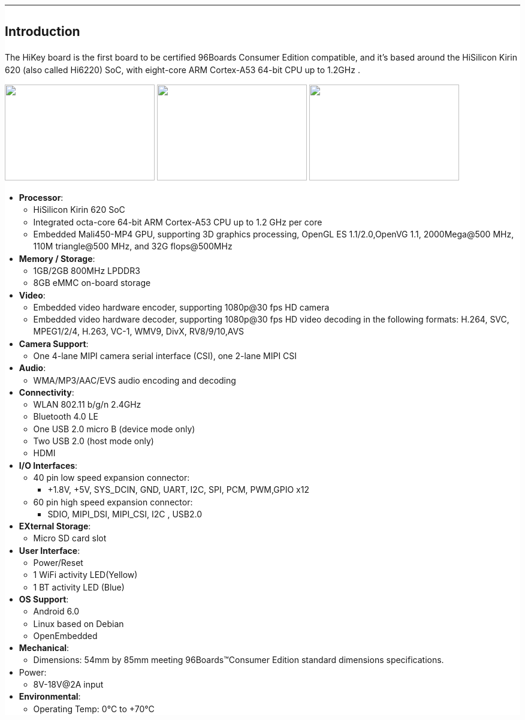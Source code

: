 ***

## Introduction

The HiKey board is the first board to be certified 96Boards Consumer Edition compatible,
and it’s based around the HiSilicon Kirin 620 (also called Hi6220) SoC, with eight-core ARM
Cortex-A53 64-bit CPU up to 1.2GHz .

<img src="https://github.com/96boards/documentation/blob/master/ConsumerEdition/HiKey/AdditionalDocs/Images/Images_Board/HiKey-Lemaker-Front_SD.jpg" data-canonical-src="https://github.com/96boards/documentation/blob/master/ConsumerEdition/HiKey/AdditionalDocs/Images/Images_Board/HiKey-Lemaker-Front_SD.jpg" width="250" height="160" />
<img src="https://github.com/96boards/documentation/blob/master/ConsumerEdition/HiKey/AdditionalDocs/Images/Images_Board/HiKey-Lemaker-Angle_SD.jpg" data-canonical-src="https://github.com/96boards/documentation/blob/master/ConsumerEdition/HiKey/AdditionalDocs/Images/Images_Board/HiKey-Lemaker-Angle_SD.jpg" width="250" height="160" />
<img src="https://github.com/96boards/documentation/blob/master/ConsumerEdition/HiKey/AdditionalDocs/Images/Images_Board/HiKey-Lemaker-Back_SD.jpg" data-canonical-src="https://github.com/96boards/documentation/blob/master/ConsumerEdition/HiKey/AdditionalDocs/Images/Images_Board/HiKey-Lemaker-Back_SD.jpg" width="250" height="160" />
 
- **Processor**:
   - HiSilicon Kirin 620 SoC
   - Integrated octa-core 64-bit ARM Cortex-A53 CPU up to 1.2 GHz per core
   - Embedded Mali450-MP4 GPU, supporting 3D graphics processing, OpenGL ES 1.1/2.0,OpenVG 1.1, 2000Mega@500 MHz, 110M triangle@500 MHz, and 32G flops@500MHz
- **Memory / Storage**:
   - 1GB/2GB 800MHz LPDDR3
   - 8GB eMMC on-board storage
- **Video**:
   - Embedded video hardware encoder, supporting 1080p@30 fps HD camera
   - Embedded video hardware decoder, supporting 1080p@30 fps HD video decoding in the following formats: H.264, SVC, MPEG1/2/4, H.263, VC-1, WMV9, DivX, RV8/9/10,AVS
- **Camera Support**:
   - One 4-lane MIPI camera serial interface (CSI), one 2-lane MIPI CSI
- **Audio**:
   - WMA/MP3/AAC/EVS audio encoding and decoding
- **Connectivity**:
   - WLAN 802.11 b/g/n 2.4GHz
   - Bluetooth 4.0 LE
   - One USB 2.0 micro B (device mode only)
   - Two USB 2.0 (host mode only)
   - HDMI
- **I/O Interfaces**:
   - 40 pin low speed expansion connector:
      - +1.8V, +5V, SYS_DCIN, GND, UART, I2C, SPI, PCM, PWM,GPIO x12
   - 60 pin high speed expansion connector:
      - SDIO, MIPI_DSI, MIPI_CSI, I2C , USB2.0
- **EXternal Storage**:
   - Micro SD card slot
- **User Interface**:
   - Power/Reset
   - 1 WiFi activity LED(Yellow)
   - 1 BT activity LED (Blue)
- **OS Support**:
   - Android 6.0
   - Linux based on Debian
   - OpenEmbedded
- **Mechanical**: 
   - Dimensions: 54mm by 85mm meeting 96Boards™Consumer Edition standard dimensions specifications.
- Power:
   - 8V-18V@2A input
- **Environmental**:
   - Operating Temp: 0°C to +70°C
